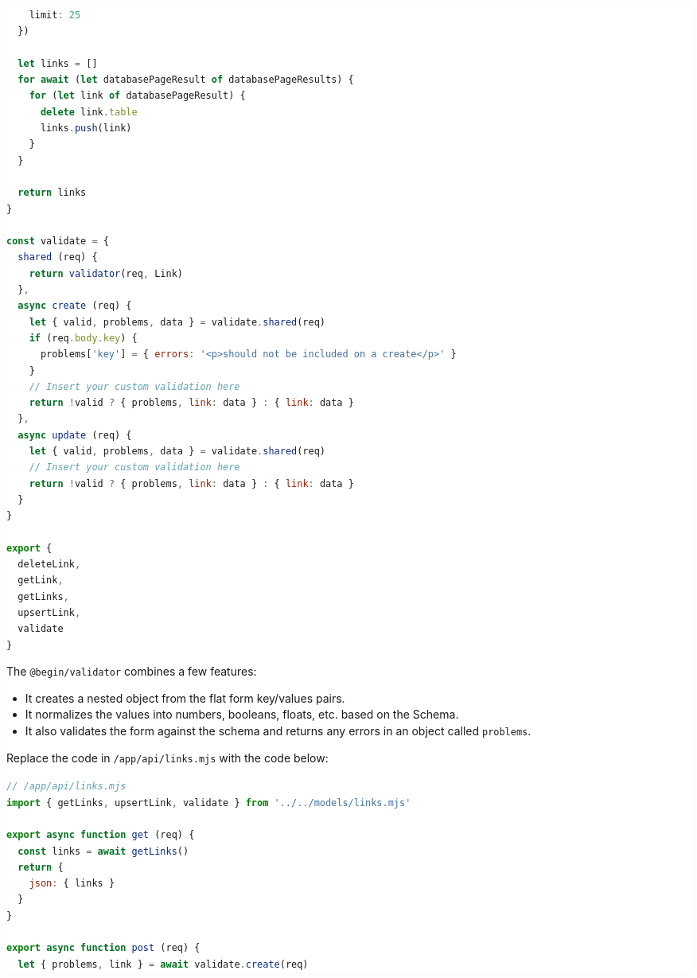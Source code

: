 ```javascript
    limit: 25
  })

  let links = []
  for await (let databasePageResult of databasePageResults) {
    for (let link of databasePageResult) {
      delete link.table
      links.push(link)
    }
  }

  return links
}

const validate = {
  shared (req) {
    return validator(req, Link)
  },
  async create (req) {
    let { valid, problems, data } = validate.shared(req)
    if (req.body.key) {
      problems['key'] = { errors: '<p>should not be included on a create</p>' }
    }
    // Insert your custom validation here
    return !valid ? { problems, link: data } : { link: data }
  },
  async update (req) {
    let { valid, problems, data } = validate.shared(req)
    // Insert your custom validation here
    return !valid ? { problems, link: data } : { link: data }
  }
}

export {
  deleteLink,
  getLink,
  getLinks,
  upsertLink,
  validate
}
```

The `@begin/validator` combines a few features:
  - It creates a nested object from the flat form key/values pairs.
  - It normalizes the values into numbers, booleans, floats, etc. based on the Schema.
  - It also validates the form against the schema and returns any errors in an object called `problems`.

Replace the code in `/app/api/links.mjs` with the code below:

```javascript
// /app/api/links.mjs
import { getLinks, upsertLink, validate } from '../../models/links.mjs'

export async function get (req) {
  const links = await getLinks()
  return {
    json: { links }
  }
}

export async function post (req) {
  let { problems, link } = await validate.create(req)

```